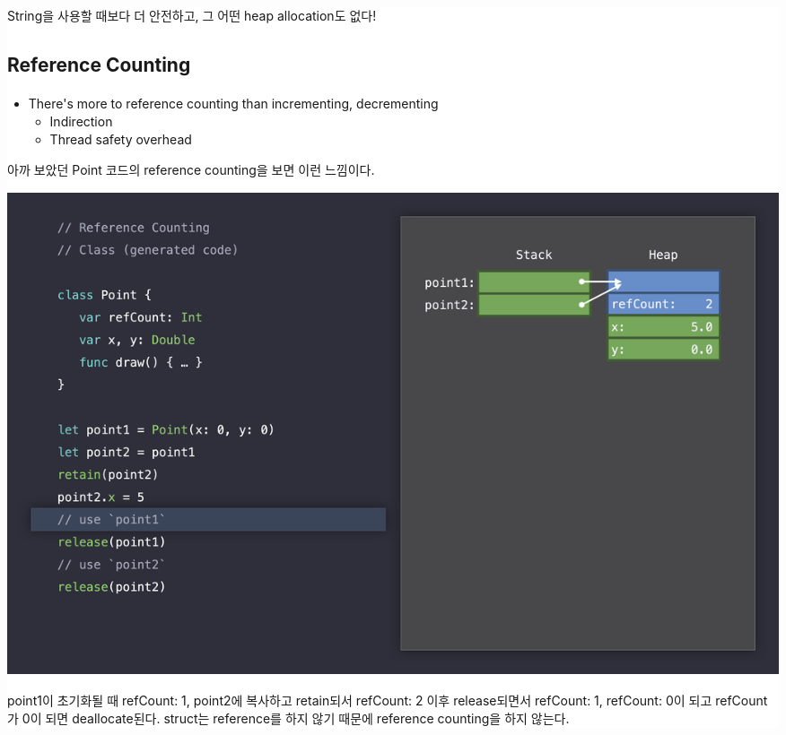 String을 사용할 때보다 더 안전하고, 그 어떤 heap allocation도 없다!



## Reference Counting

* There's more to reference counting than incrementing, decrementing
  * Indirection
  * Thread safety overhead



아까 보았던 Point 코드의 reference counting을 보면 이런 느낌이다.

![image](image/416_3.png)

point1이 초기화될 때 refCount: 1, point2에 복사하고 retain되서 refCount: 2 이후 release되면서 refCount: 1, refCount: 0이 되고 refCount가 0이 되면 deallocate된다. struct는 reference를 하지 않기 때문에 reference counting을 하지 않는다.


